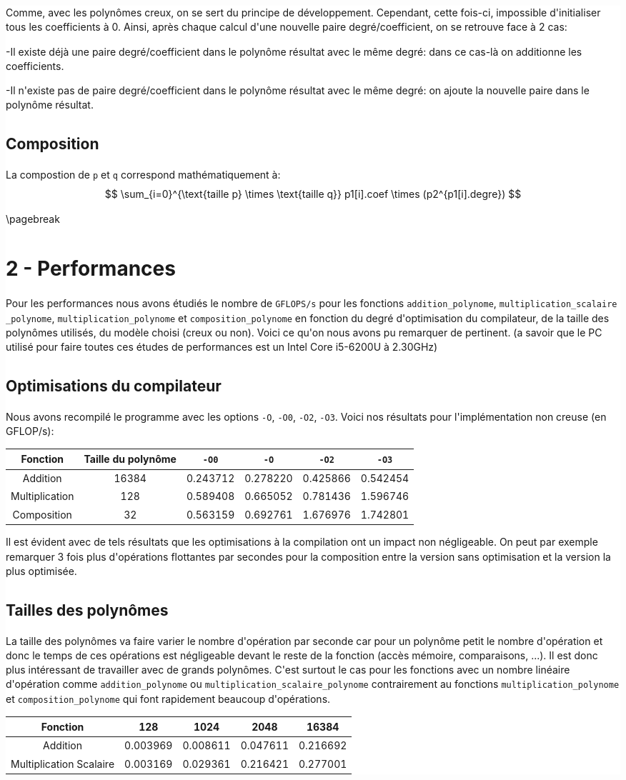 Comme, avec les polynômes creux, on se sert du principe de développement. Cependant, cette fois-ci, impossible d'initialiser tous les coefficients à 0. Ainsi, après chaque calcul d'une nouvelle paire degré/coefficient, on se retrouve face à 2 cas:

-Il existe déjà une paire degré/coefficient dans le polynôme résultat avec le même degré: dans ce cas-là on additionne les coefficients.

-Il n'existe pas de paire degré/coefficient dans le polynôme résultat avec le même degré: on ajoute la nouvelle paire dans le polynôme résultat.

## Composition

La compostion de `p` et `q` correspond mathématiquement à:
$$
\sum_{i=0}^{\text{taille p} \times \text{taille q}} p1[i].coef \times (p2^{p1[i].degre})
$$

\pagebreak

# 2 - Performances

Pour les performances nous avons étudiés le nombre de `GFLOPS/s` pour les fonctions `addition_polynome`, `multiplication_scalaire_polynome`, `multiplication_polynome` et `composition_polynome` en fonction du degré d'optimisation du compilateur, de la taille des polynômes utilisés, du modèle choisi (creux ou non). Voici ce qu'on nous avons pu remarquer de pertinent. (a savoir que le PC utilisé pour faire toutes ces études de performances est un Intel Core i5-6200U à 2.30GHz)

## Optimisations du compilateur

Nous avons recompilé le programme avec les options `-O`, `-O0`, `-O2`, `-O3`. Voici nos résultats pour l'implémentation non creuse (en GFLOP/s):

Fonction | Taille du polynôme | `-O0` | `-O`  | `-O2` | `-O3`
:-: | :-: | :-: | :-: | :-: | :-:
Addition | 16384 | 0.243712 | 0.278220 | 0.425866 | 0.542454
Multiplication | 128 | 0.589408 |  0.665052 | 0.781436 | 1.596746
Composition | 32 | 0.563159 | 0.692761 | 1.676976 | 1.742801

Il est évident avec de tels résultats que les optimisations à la compilation ont un impact non négligeable. On peut par exemple remarquer 3 fois plus d'opérations flottantes par secondes pour la composition entre la version sans optimisation et la version la plus optimisée.

## Tailles des polynômes

La taille des polynômes va faire varier le nombre d'opération par seconde car pour un polynôme petit le nombre d'opération et donc le temps de ces opérations est négligeable devant le reste de la fonction (accès mémoire, comparaisons, ...). Il est donc plus intéressant de travailler avec de grands polynômes. C'est surtout le cas pour les fonctions avec un nombre linéaire d'opération comme `addition_polynome` ou `multiplication_scalaire_polynome` contrairement au fonctions `multiplication_polynome` et `composition_polynome` qui font rapidement beaucoup d'opérations.

Fonction | 128  | 1024 | 2048 | 16384
:-: | :-: | :-: | :-: | :-:
Addition | 0.003969 | 0.008611 | 0.047611 | 0.216692
Multiplication Scalaire | 0.003169 | 0.029361 | 0.216421 | 0.277001
